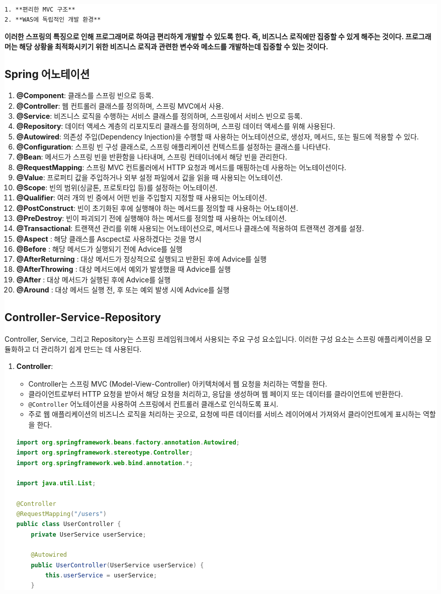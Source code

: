     1. **편리한 MVC 구조**
    2. **WAS에 독립적인 개발 환경**

**************************이러한 스프링의 특징으로 인해 프로그래머로 하여금 편리하게 개발할 수 있도록 한다. 즉, 비즈니스 로직에만 집중할 수 있게 해주는 것이다. 프로그래머는 해당 상황을 최적화시키기 위한 비즈니스 로직과 관련한 변수와 메소드를 개발하는데 집중할 수 있는 것이다.**************************

## Spring 어노테이션

1. **@Component**: 클래스를 스프링 빈으로 등록.
2. **@Controller**: 웹 컨트롤러 클래스를 정의하며, 스프링 MVC에서 사용.
3. **@Service**: 비즈니스 로직을 수행하는 서비스 클래스를 정의하며, 스프링에서 서비스 빈으로 등록.
4. **@Repository**: 데이터 액세스 계층의 리포지토리 클래스를 정의하며, 스프링 데이터 액세스를 위해 사용된다.
5. **@Autowired**: 의존성 주입(Dependency Injection)을 수행할 때 사용하는 어노테이션으로, 생성자, 메서드, 또는 필드에 적용할 수 있다.
6. **@Configuration**: 스프링 빈 구성 클래스로, 스프링 애플리케이션 컨텍스트를 설정하는 클래스를 나타낸다.
7. **@Bean**: 메서드가 스프링 빈을 반환함을 나타내며, 스프링 컨테이너에서 해당 빈을 관리한다.
8. **@RequestMapping**: 스프링 MVC 컨트롤러에서 HTTP 요청과 메서드를 매핑하는데 사용하는 어노테이션이다.
9. **@Value**: 프로퍼티 값을 주입하거나 외부 설정 파일에서 값을 읽을 때 사용되는 어노테이션.
10. **@Scope**: 빈의 범위(싱글톤, 프로토타입 등)를 설정하는 어노테이션.
11. **@Qualifier**: 여러 개의 빈 중에서 어떤 빈을 주입할지 지정할 때 사용되는 어노테이션.
12. **@PostConstruct**: 빈이 초기화된 후에 실행해야 하는 메서드를 정의할 때 사용하는 어노테이션.
13. **@PreDestroy**: 빈이 파괴되기 전에 실행해야 하는 메서드를 정의할 때 사용하는 어노테이션.
14. **@Transactional**: 트랜잭션 관리를 위해 사용되는 어노테이션으로, 메서드나 클래스에 적용하여 트랜잭션 경계를 설정.
15. **@Aspect** : 해당 클래스를 Ascpect로 사용하겠다는 것을 명시
16. **@Before** : 해당 메서드가 실행되기 전에 Advice를 실행
17. **@AfterReturning** : 대상 메서드가 정상적으로 실행되고 반환된 후에 Advice를 실행
18. **@AfterThrowing** : 대상 메서드에서 예외가 발생했을 때 Advice를 실행
19. **@After** : 대상 메서드가 실행된 후에 Advice를 실행
20. **@Around** : 대상 메서드 실행 전, 후 또는 예외 발생 시에 Advice를 실행

## Controller-Service-Repository

Controller, Service, 그리고 Repository는 스프링 프레임워크에서 사용되는 주요 구성 요소입니다. 이러한 구성 요소는 스프링 애플리케이션을 모듈화하고 더 관리하기 쉽게 만드는 데 사용된다.

1. **Controller**:
    - Controller는 스프링 MVC (Model-View-Controller) 아키텍처에서 웹 요청을 처리하는 역할을 한다.
    - 클라이언트로부터 HTTP 요청을 받아서 해당 요청을 처리하고, 응답을 생성하며 웹 페이지 또는 데이터를 클라이언트에 반환한다.
    - `@Controller` 어노테이션을 사용하여 스프링에서 컨트롤러 클래스로 인식하도록 표시.
    - 주로 웹 애플리케이션의 비즈니스 로직을 처리하는 곳으로, 요청에 따른 데이터를 서비스 레이어에서 가져와서 클라이언트에게 표시하는 역할을 한다.
    
    ```java
    import org.springframework.beans.factory.annotation.Autowired;
    import org.springframework.stereotype.Controller;
    import org.springframework.web.bind.annotation.*;
    
    import java.util.List;
    
    @Controller
    @RequestMapping("/users")
    public class UserController {
        private UserService userService;
    
        @Autowired
        public UserController(UserService userService) {
            this.userService = userService;
        }
    